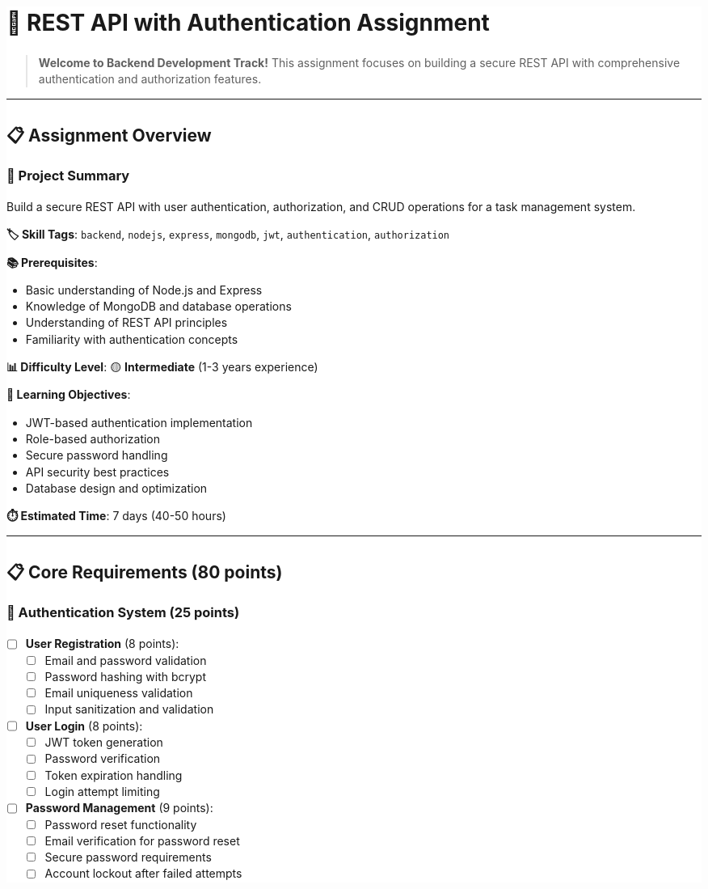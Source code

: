 # 🔐 REST API with Authentication Assignment

> **Welcome to Backend Development Track!** This assignment focuses on building a secure REST API with comprehensive authentication and authorization features.

---

## 📋 Assignment Overview

### 🎯 Project Summary
Build a secure REST API with user authentication, authorization, and CRUD operations for a task management system.

**🏷️ Skill Tags**: `backend`, `nodejs`, `express`, `mongodb`, `jwt`, `authentication`, `authorization`

**📚 Prerequisites**:
- Basic understanding of Node.js and Express
- Knowledge of MongoDB and database operations
- Understanding of REST API principles
- Familiarity with authentication concepts

**📊 Difficulty Level**: 🟡 **Intermediate** (1-3 years experience)

**🎯 Learning Objectives**:
- JWT-based authentication implementation
- Role-based authorization
- Secure password handling
- API security best practices
- Database design and optimization

**⏱️ Estimated Time**: 7 days (40-50 hours)

---

## 📋 Core Requirements (80 points)

### 🔐 Authentication System (25 points)
- [ ] **User Registration** (8 points):
  - [ ] Email and password validation
  - [ ] Password hashing with bcrypt
  - [ ] Email uniqueness validation
  - [ ] Input sanitization and validation
- [ ] **User Login** (8 points):
  - [ ] JWT token generation
  - [ ] Password verification
  - [ ] Token expiration handling
  - [ ] Login attempt limiting
- [ ] **Password Management** (9 points):
  - [ ] Password reset functionality
  - [ ] Email verification for password reset
  - [ ] Secure password requirements
  - [ ] Account lockout after failed attempts
